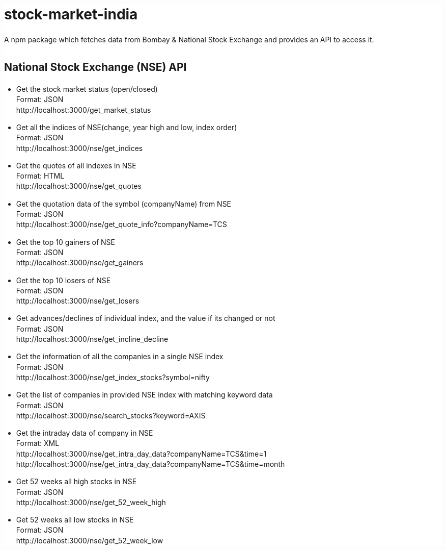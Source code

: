 # stock-market-india
A npm package which fetches data from Bombay & National Stock Exchange and provides an API to access it.


## National Stock Exchange (NSE) API

- Get the stock market status (open/closed)<br/>
Format: JSON<br/>
http://localhost:3000/get_market_status<br/>

- Get all the indices of NSE(change, year high and low, index order)<br/>
Format: JSON<br/>
http://localhost:3000/nse/get_indices<br/>

- Get the quotes of all indexes in NSE<br/>
Format: HTML<br/>
http://localhost:3000/nse/get_quotes<br/>

- Get the quotation data of the symbol (companyName) from NSE<br/>
Format: JSON<br/>
http://localhost:3000/nse/get_quote_info?companyName=TCS<br/>

- Get the top 10 gainers of NSE<br/>
Format: JSON<br/>
http://localhost:3000/nse/get_gainers<br/>

- Get the top 10 losers of NSE<br/>
Format: JSON<br/>
http://localhost:3000/nse/get_losers<br/>

- Get advances/declines of individual index, and the value if its changed or not<br/>
Format: JSON<br/>
http://localhost:3000/nse/get_incline_decline<br/>

- Get the information of all the companies in a single NSE index<br/>
Format: JSON<br/>
http://localhost:3000/nse/get_index_stocks?symbol=nifty<br/>

- Get the list of companies in provided NSE index with matching keyword data<br/>
Format: JSON<br/>
http://localhost:3000/nse/search_stocks?keyword=AXIS<br/>

- Get the intraday data of company in NSE<br/>
Format: XML<br/>
http://localhost:3000/nse/get_intra_day_data?companyName=TCS&time=1<br/>
http://localhost:3000/nse/get_intra_day_data?companyName=TCS&time=month<br/>

- Get 52 weeks all high stocks in NSE<br/>
Format: JSON<br/>
http://localhost:3000/nse/get_52_week_high<br/>

- Get 52 weeks all low stocks in NSE<br/>
Format: JSON<br/>
http://localhost:3000/nse/get_52_week_low<br/>
